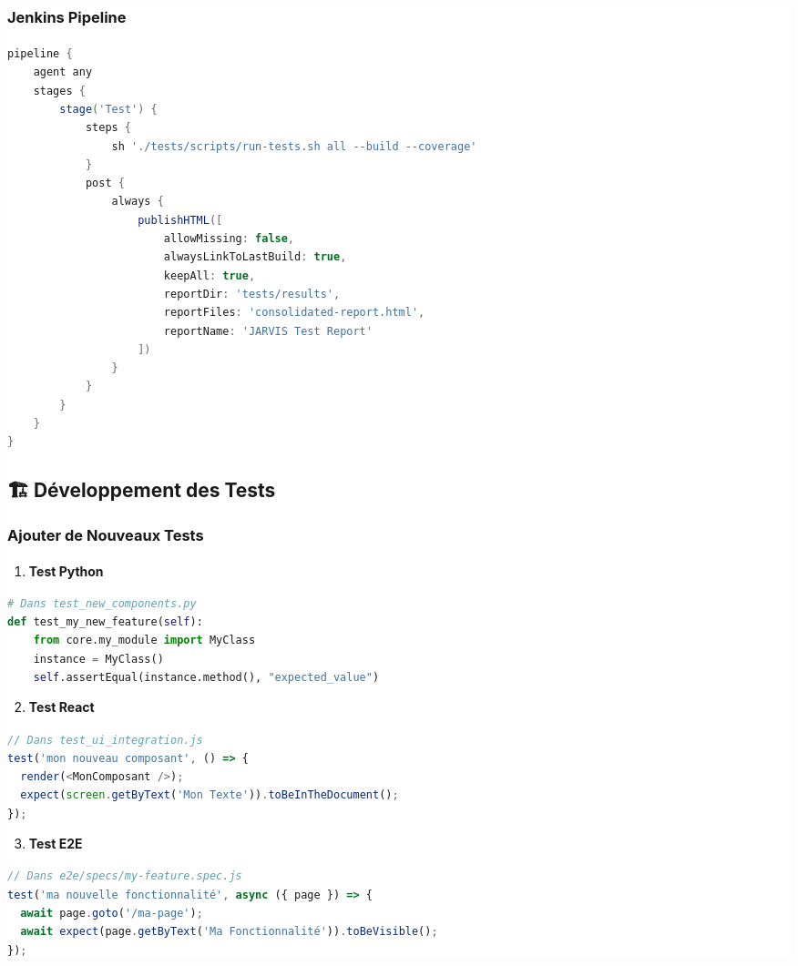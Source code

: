 ### Jenkins Pipeline

```groovy
pipeline {
    agent any
    stages {
        stage('Test') {
            steps {
                sh './tests/scripts/run-tests.sh all --build --coverage'
            }
            post {
                always {
                    publishHTML([
                        allowMissing: false,
                        alwaysLinkToLastBuild: true,
                        keepAll: true,
                        reportDir: 'tests/results',
                        reportFiles: 'consolidated-report.html',
                        reportName: 'JARVIS Test Report'
                    ])
                }
            }
        }
    }
}
```

## 🏗️ Développement des Tests

### Ajouter de Nouveaux Tests

1. **Test Python**
```python
# Dans test_new_components.py
def test_my_new_feature(self):
    from core.my_module import MyClass
    instance = MyClass()
    self.assertEqual(instance.method(), "expected_value")
```

2. **Test React**
```javascript
// Dans test_ui_integration.js
test('mon nouveau composant', () => {
  render(<MonComposant />);
  expect(screen.getByText('Mon Texte')).toBeInTheDocument();
});
```

3. **Test E2E**
```javascript
// Dans e2e/specs/my-feature.spec.js
test('ma nouvelle fonctionnalité', async ({ page }) => {
  await page.goto('/ma-page');
  await expect(page.getByText('Ma Fonctionnalité')).toBeVisible();
});
```
